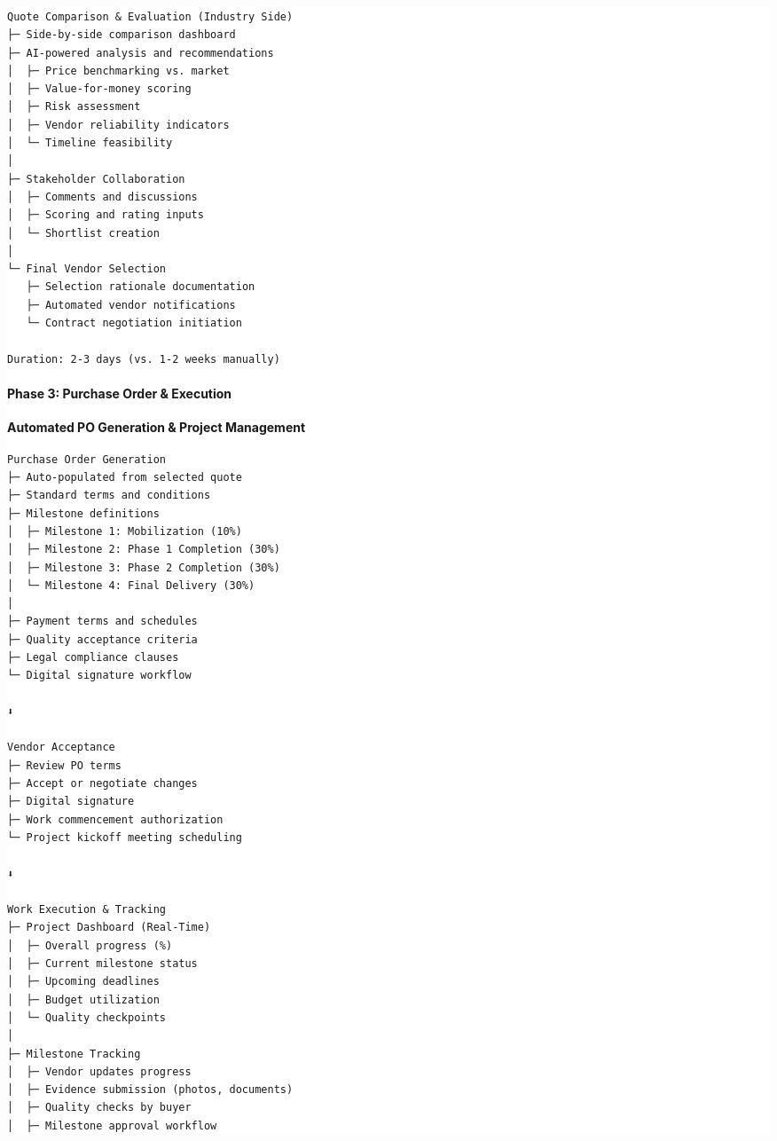 ```
Quote Comparison & Evaluation (Industry Side)
├─ Side-by-side comparison dashboard
├─ AI-powered analysis and recommendations
│  ├─ Price benchmarking vs. market
│  ├─ Value-for-money scoring
│  ├─ Risk assessment
│  ├─ Vendor reliability indicators
│  └─ Timeline feasibility
│
├─ Stakeholder Collaboration
│  ├─ Comments and discussions
│  ├─ Scoring and rating inputs
│  └─ Shortlist creation
│
└─ Final Vendor Selection
   ├─ Selection rationale documentation
   ├─ Automated vendor notifications
   └─ Contract negotiation initiation

Duration: 2-3 days (vs. 1-2 weeks manually)
```

#### Phase 3: Purchase Order & Execution
**Automated PO Generation & Project Management**

```
Purchase Order Generation
├─ Auto-populated from selected quote
├─ Standard terms and conditions
├─ Milestone definitions
│  ├─ Milestone 1: Mobilization (10%)
│  ├─ Milestone 2: Phase 1 Completion (30%)
│  ├─ Milestone 3: Phase 2 Completion (30%)
│  └─ Milestone 4: Final Delivery (30%)
│
├─ Payment terms and schedules
├─ Quality acceptance criteria
├─ Legal compliance clauses
└─ Digital signature workflow

⬇️

Vendor Acceptance
├─ Review PO terms
├─ Accept or negotiate changes
├─ Digital signature
├─ Work commencement authorization
└─ Project kickoff meeting scheduling

⬇️

Work Execution & Tracking
├─ Project Dashboard (Real-Time)
│  ├─ Overall progress (%)
│  ├─ Current milestone status
│  ├─ Upcoming deadlines
│  ├─ Budget utilization
│  └─ Quality checkpoints
│
├─ Milestone Tracking
│  ├─ Vendor updates progress
│  ├─ Evidence submission (photos, documents)
│  ├─ Quality checks by buyer
│  ├─ Milestone approval workflow
```